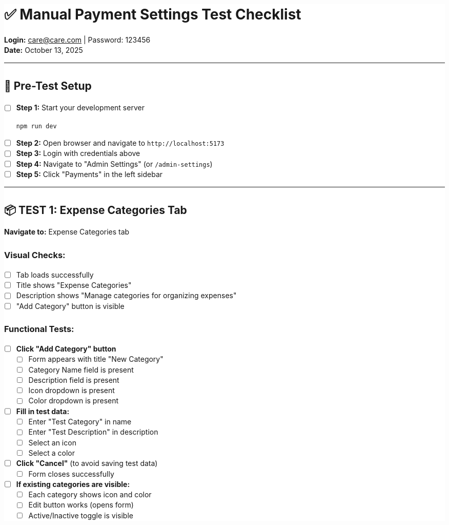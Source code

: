 # ✅ Manual Payment Settings Test Checklist

**Login:** care@care.com | Password: 123456  
**Date:** October 13, 2025

---

## 🚀 Pre-Test Setup

- [ ] **Step 1:** Start your development server
  ```bash
  npm run dev
  ```
- [ ] **Step 2:** Open browser and navigate to `http://localhost:5173`
- [ ] **Step 3:** Login with credentials above
- [ ] **Step 4:** Navigate to "Admin Settings" (or `/admin-settings`)
- [ ] **Step 5:** Click "Payments" in the left sidebar

---

## 📦 TEST 1: Expense Categories Tab

**Navigate to:** Expense Categories tab

### Visual Checks:
- [ ] Tab loads successfully
- [ ] Title shows "Expense Categories"
- [ ] Description shows "Manage categories for organizing expenses"
- [ ] "Add Category" button is visible

### Functional Tests:
- [ ] **Click "Add Category" button**
  - [ ] Form appears with title "New Category"
  - [ ] Category Name field is present
  - [ ] Description field is present
  - [ ] Icon dropdown is present
  - [ ] Color dropdown is present
  
- [ ] **Fill in test data:**
  - [ ] Enter "Test Category" in name
  - [ ] Enter "Test Description" in description
  - [ ] Select an icon
  - [ ] Select a color
  
- [ ] **Click "Cancel"** (to avoid saving test data)
  - [ ] Form closes successfully
  
- [ ] **If existing categories are visible:**
  - [ ] Each category shows icon and color
  - [ ] Edit button works (opens form)
  - [ ] Active/Inactive toggle is visible
